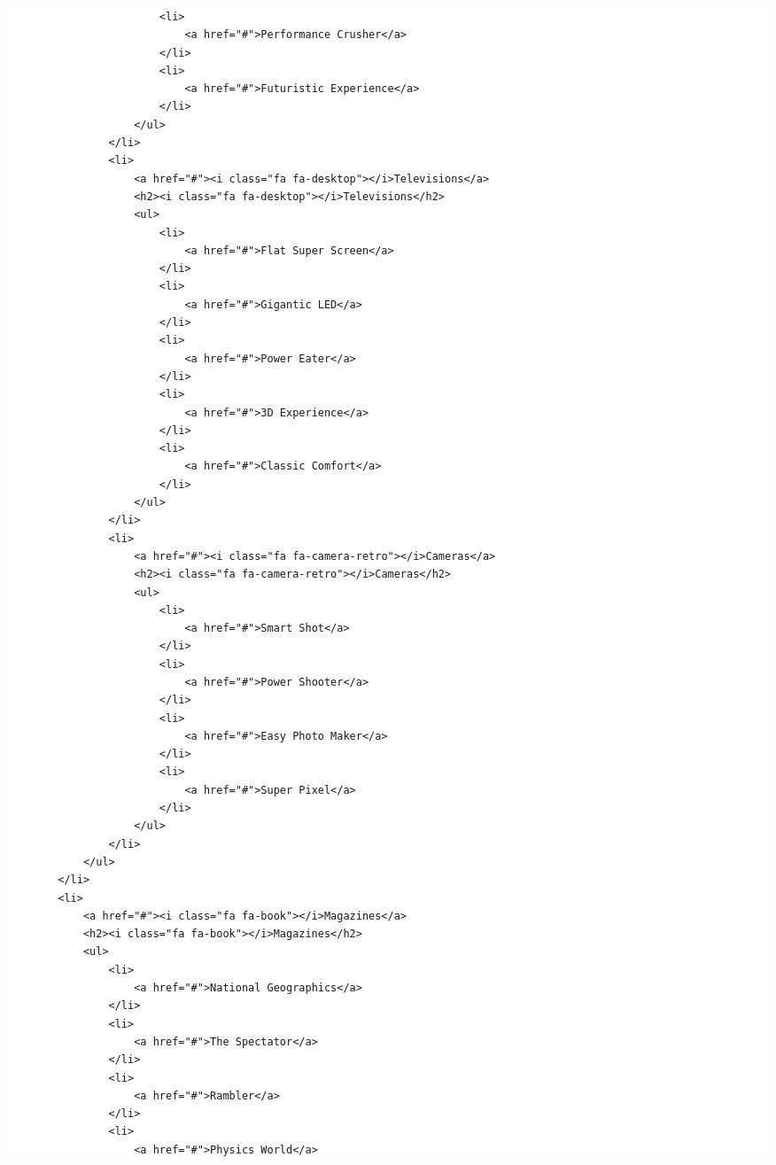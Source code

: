                             <li>
                                <a href="#">Performance Crusher</a>
                            </li>
                            <li>
                                <a href="#">Futuristic Experience</a>
                            </li>
                        </ul>
                    </li>
                    <li>
                        <a href="#"><i class="fa fa-desktop"></i>Televisions</a>
                        <h2><i class="fa fa-desktop"></i>Televisions</h2>
                        <ul>
                            <li>
                                <a href="#">Flat Super Screen</a>
                            </li>
                            <li>
                                <a href="#">Gigantic LED</a>
                            </li>
                            <li>
                                <a href="#">Power Eater</a>
                            </li>
                            <li>
                                <a href="#">3D Experience</a>
                            </li>
                            <li>
                                <a href="#">Classic Comfort</a>
                            </li>
                        </ul>
                    </li>
                    <li>
                        <a href="#"><i class="fa fa-camera-retro"></i>Cameras</a>
                        <h2><i class="fa fa-camera-retro"></i>Cameras</h2>
                        <ul>
                            <li>
                                <a href="#">Smart Shot</a>
                            </li>
                            <li>
                                <a href="#">Power Shooter</a>
                            </li>
                            <li>
                                <a href="#">Easy Photo Maker</a>
                            </li>
                            <li>
                                <a href="#">Super Pixel</a>
                            </li>
                        </ul>
                    </li>
                </ul>
            </li>
            <li>
                <a href="#"><i class="fa fa-book"></i>Magazines</a>
                <h2><i class="fa fa-book"></i>Magazines</h2>
                <ul>
                    <li>
                        <a href="#">National Geographics</a>
                    </li>
                    <li>
                        <a href="#">The Spectator</a>
                    </li>
                    <li>
                        <a href="#">Rambler</a>
                    </li>
                    <li>
                        <a href="#">Physics World</a>
